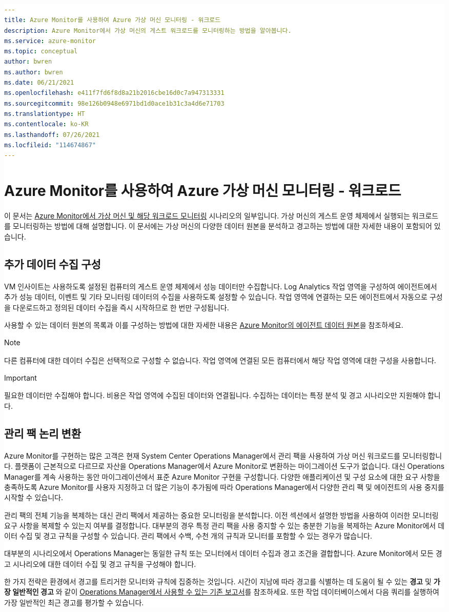 ```yaml
---
title: Azure Monitor를 사용하여 Azure 가상 머신 모니터링 - 워크로드
description: Azure Monitor에서 가상 머신의 게스트 워크로드를 모니터링하는 방법을 알아봅니다.
ms.service: azure-monitor
ms.topic: conceptual
author: bwren
ms.author: bwren
ms.date: 06/21/2021
ms.openlocfilehash: e411f7fd6f8d8a21b2016cbe16d0c7a947313331
ms.sourcegitcommit: 98e126b0948e6971bd1d0ace1b31c3a4d6e71703
ms.translationtype: HT
ms.contentlocale: ko-KR
ms.lasthandoff: 07/26/2021
ms.locfileid: "114674867"
---
```

# <a name="monitor-virtual-machines-with-azure-monitor-workloads"></a>Azure Monitor를 사용하여 Azure 가상 머신 모니터링 - 워크로드
이 문서는 [Azure Monitor에서 가상 머신 및 해당 워크로드 모니터링](monitor-virtual-machine.md) 시나리오의 일부입니다. 가상 머신의 게스트 운영 체제에서 실행되는 워크로드를 모니터링하는 방법에 대해 설명합니다. 이 문서에는 가상 머신의 다양한 데이터 원본을 분석하고 경고하는 방법에 대한 자세한 내용이 포함되어 있습니다.

## <a name="configure-additional-data-collection"></a>추가 데이터 수집 구성
VM 인사이트는 사용하도록 설정된 컴퓨터의 게스트 운영 체제에서 성능 데이터만 수집합니다. Log Analytics 작업 영역을 구성하여 에이전트에서 추가 성능 데이터, 이벤트 및 기타 모니터링 데이터의 수집을 사용하도록 설정할 수 있습니다. 작업 영역에 연결하는 모든 에이전트에서 자동으로 구성을 다운로드하고 정의된 데이터 수집을 즉시 시작하므로 한 번만 구성됩니다.

사용할 수 있는 데이터 원본의 목록과 이를 구성하는 방법에 대한 자세한 내용은 [Azure Monitor의 에이전트 데이터 원본](../agents/agent-data-sources.md)을 참조하세요.

> [!NOTE]
> 다른 컴퓨터에 대한 데이터 수집은 선택적으로 구성할 수 없습니다. 작업 영역에 연결된 모든 컴퓨터에서 해당 작업 영역에 대한 구성을 사용합니다.

> [!IMPORTANT]
> 필요한 데이터만 수집해야 합니다. 비용은 작업 영역에 수집된 데이터와 연결됩니다. 수집하는 데이터는 특정 분석 및 경고 시나리오만 지원해야 합니다.

## <a name="convert-management-pack-logic"></a>관리 팩 논리 변환
Azure Monitor를 구현하는 많은 고객은 현재 System Center Operations Manager에서 관리 팩을 사용하여 가상 머신 워크로드를 모니터링합니다. 플랫폼이 근본적으로 다르므로 자산을 Operations Manager에서 Azure Monitor로 변환하는 마이그레이션 도구가 없습니다. 대신 Operations Manager를 계속 사용하는 동안 마이그레이션에서 표준 Azure Monitor 구현을 구성합니다. 다양한 애플리케이션 및 구성 요소에 대한 요구 사항을 충족하도록 Azure Monitor를 사용자 지정하고 더 많은 기능이 추가됨에 따라 Operations Manager에서 다양한 관리 팩 및 에이전트의 사용 중지를 시작할 수 있습니다.

관리 팩의 전체 기능을 복제하는 대신 관리 팩에서 제공하는 중요한 모니터링을 분석합니다. 이전 섹션에서 설명한 방법을 사용하여 이러한 모니터링 요구 사항을 복제할 수 있는지 여부를 결정합니다. 대부분의 경우 특정 관리 팩을 사용 중지할 수 있는 충분한 기능을 복제하는 Azure Monitor에서 데이터 수집 및 경고 규칙을 구성할 수 있습니다. 관리 팩에서 수백, 수천 개의 규칙과 모니터를 포함할 수 있는 경우가 많습니다.

대부분의 시나리오에서 Operations Manager는 동일한 규칙 또는 모니터에서 데이터 수집과 경고 조건을 결합합니다. Azure Monitor에서 모든 경고 시나리오에 대한 데이터 수집 및 경고 규칙을 구성해야 합니다.

한 가지 전략은 환경에서 경고를 트리거한 모니터와 규칙에 집중하는 것입니다. 시간이 지남에 따라 경고를 식별하는 데 도움이 될 수 있는 **경고** 및 **가장 일반적인 경고** 와 같이 [Operations Manager에서 사용할 수 있는 기존 보고서](/system-center/scom/manage-reports-installed-during-setup)를 참조하세요. 또한 작업 데이터베이스에서 다음 쿼리를 실행하여 가장 일반적인 최근 경고를 평가할 수 있습니다.
